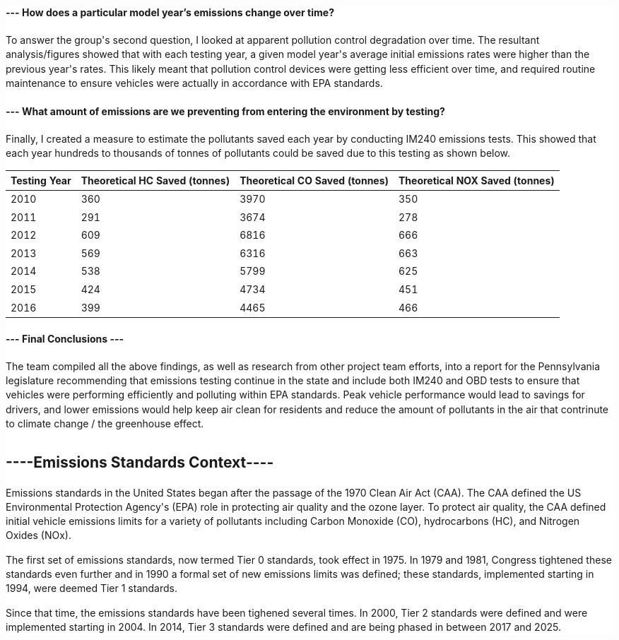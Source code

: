 #### --- How does a particular model year’s emissions change over time?

To answer the group's second question, I looked at apparent pollution control degradation over time. The resultant analysis/figures showed that with each testing year, a given model year's average initial emissions rates were higher than the previous year's rates. This likely meant that pollution control devices were getting less efficient over time, and required routine maintenance to ensure vehicles were actually in accordance with EPA standards.

#### --- What amount of emissions are we preventing from entering the environment by testing?

Finally, I created a measure to estimate the pollutants saved each year by conducting IM240 emissions tests. This showed that each year hundreds to thousands of tonnes of pollutants could be saved due to this testing as shown below.

|Testing Year	|Theoretical HC Saved (tonnes)|	Theoretical CO Saved (tonnes)|	Theoretical NOX Saved (tonnes)|
|---|---|---|---|	
|2010|	360|	3970|	350|
|2011|	291|	3674|	278|
|2012|	609|	6816|	666|
|2013|	569|	6316|	663|
|2014|	538|	5799|	625|
|2015|	424|	4734|	451|
|2016|	399|	4465|	466|

#### --- Final Conclusions ---
The team compiled all the above findings, as well as research from other project team efforts, into a report for the Pennsylvania legislature recommending that emissions testing continue in the state and include both IM240 and OBD tests to ensure that vehicles were performing efficiently and polluting within EPA standards. Peak vehicle performance would lead to savings for drivers, and lower emissions would help keep air clean for residents and reduce the amount of pollutants in the air that contrinute to climate change / the greenhouse effect. 



## ----Emissions Standards Context----

Emissions standards in the United States began after the passage of the 1970 Clean Air Act (CAA). The CAA defined the US Environmental Protection Agency's (EPA) role in protecting air quality and the ozone layer. To protect air quality, the CAA defined initial vehicle emissions limits for a variety of pollutants including Carbon Monoxide (CO), hydrocarbons (HC), and Nitrogen Oxides (NOx).

The first set of emissions standards, now termed Tier 0 standards, took effect in 1975. In 1979 and 1981, Congress tightened these standards even further and in 1990 a formal set of new emissions limits was defined; these standards, implemented starting in 1994, were deemed Tier 1 standards.

Since that time, the emissions standards have been tighened several times. In 2000, Tier 2 standards were defined and were implemented starting in 2004. In 2014, Tier 3 standards were defined and are being phased in between 2017 and 2025.
